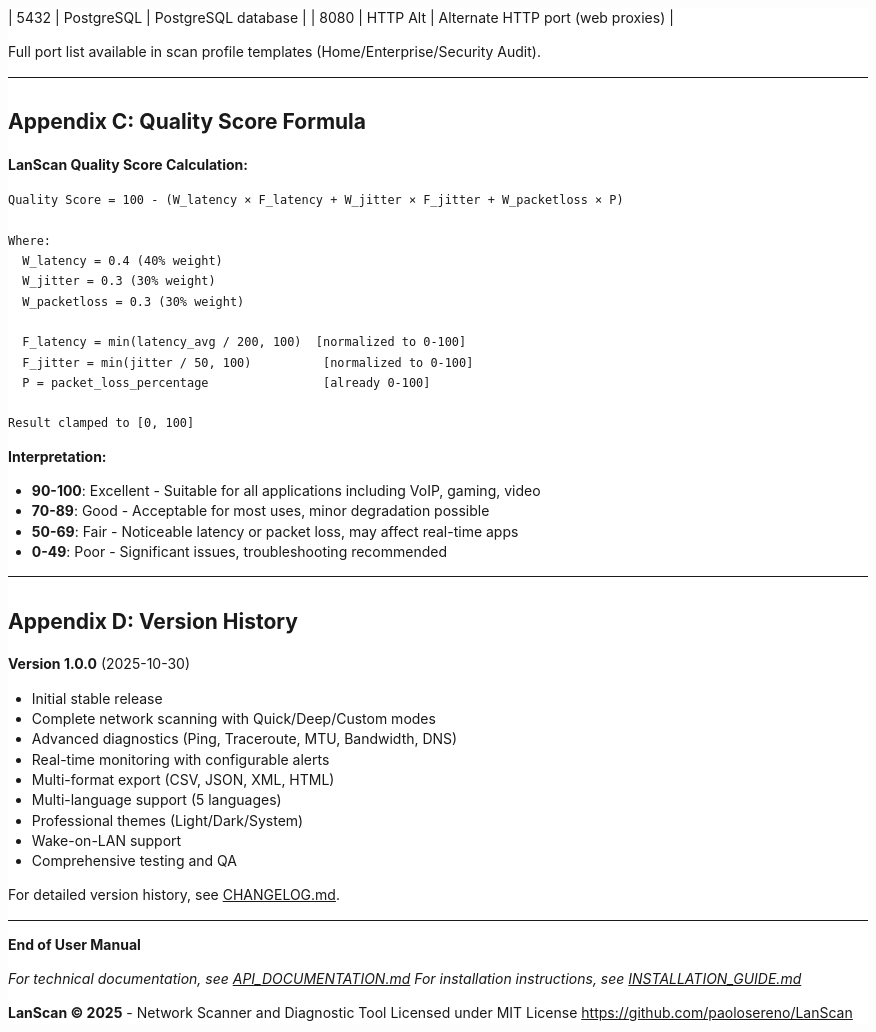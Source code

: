 | 5432 | PostgreSQL | PostgreSQL database |
| 8080 | HTTP Alt | Alternate HTTP port (web proxies) |

Full port list available in scan profile templates (Home/Enterprise/Security Audit).

---

## Appendix C: Quality Score Formula

**LanScan Quality Score Calculation:**

```
Quality Score = 100 - (W_latency × F_latency + W_jitter × F_jitter + W_packetloss × P)

Where:
  W_latency = 0.4 (40% weight)
  W_jitter = 0.3 (30% weight)
  W_packetloss = 0.3 (30% weight)

  F_latency = min(latency_avg / 200, 100)  [normalized to 0-100]
  F_jitter = min(jitter / 50, 100)          [normalized to 0-100]
  P = packet_loss_percentage                [already 0-100]

Result clamped to [0, 100]
```

**Interpretation:**
- **90-100**: Excellent - Suitable for all applications including VoIP, gaming, video
- **70-89**: Good - Acceptable for most uses, minor degradation possible
- **50-69**: Fair - Noticeable latency or packet loss, may affect real-time apps
- **0-49**: Poor - Significant issues, troubleshooting recommended

---

## Appendix D: Version History

**Version 1.0.0** (2025-10-30)
- Initial stable release
- Complete network scanning with Quick/Deep/Custom modes
- Advanced diagnostics (Ping, Traceroute, MTU, Bandwidth, DNS)
- Real-time monitoring with configurable alerts
- Multi-format export (CSV, JSON, XML, HTML)
- Multi-language support (5 languages)
- Professional themes (Light/Dark/System)
- Wake-on-LAN support
- Comprehensive testing and QA

For detailed version history, see [CHANGELOG.md](CHANGELOG.md).

---

**End of User Manual**

*For technical documentation, see [API_DOCUMENTATION.md](API_DOCUMENTATION.md)*
*For installation instructions, see [INSTALLATION_GUIDE.md](INSTALLATION_GUIDE.md)*

**LanScan © 2025** - Network Scanner and Diagnostic Tool
Licensed under MIT License
https://github.com/paolosereno/LanScan
